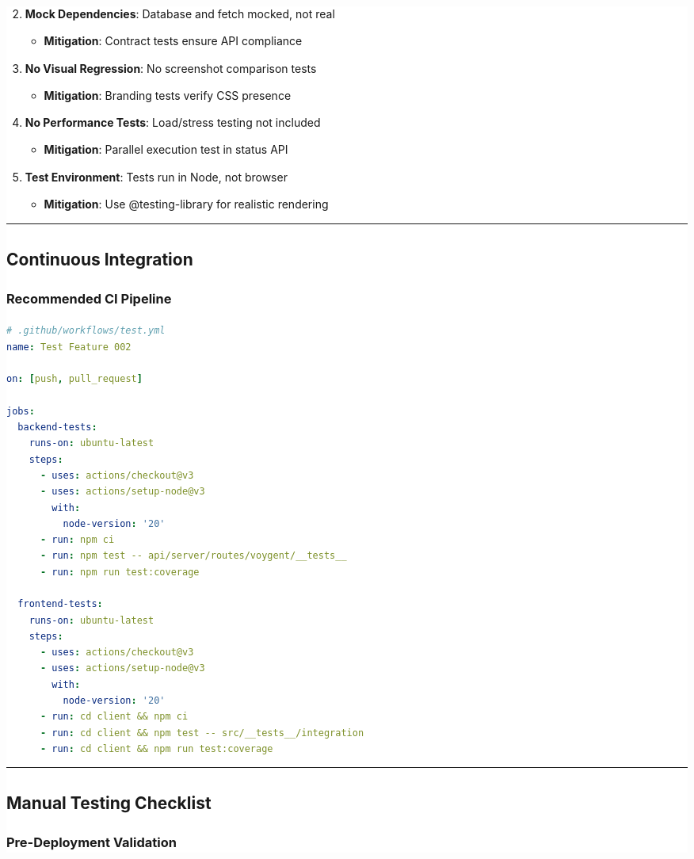 2. **Mock Dependencies**: Database and fetch mocked, not real
   - **Mitigation**: Contract tests ensure API compliance

3. **No Visual Regression**: No screenshot comparison tests
   - **Mitigation**: Branding tests verify CSS presence

4. **No Performance Tests**: Load/stress testing not included
   - **Mitigation**: Parallel execution test in status API

5. **Test Environment**: Tests run in Node, not browser
   - **Mitigation**: Use @testing-library for realistic rendering

---

## Continuous Integration

### Recommended CI Pipeline

```yaml
# .github/workflows/test.yml
name: Test Feature 002

on: [push, pull_request]

jobs:
  backend-tests:
    runs-on: ubuntu-latest
    steps:
      - uses: actions/checkout@v3
      - uses: actions/setup-node@v3
        with:
          node-version: '20'
      - run: npm ci
      - run: npm test -- api/server/routes/voygent/__tests__
      - run: npm run test:coverage

  frontend-tests:
    runs-on: ubuntu-latest
    steps:
      - uses: actions/checkout@v3
      - uses: actions/setup-node@v3
        with:
          node-version: '20'
      - run: cd client && npm ci
      - run: cd client && npm test -- src/__tests__/integration
      - run: cd client && npm run test:coverage
```

---

## Manual Testing Checklist

### Pre-Deployment Validation
